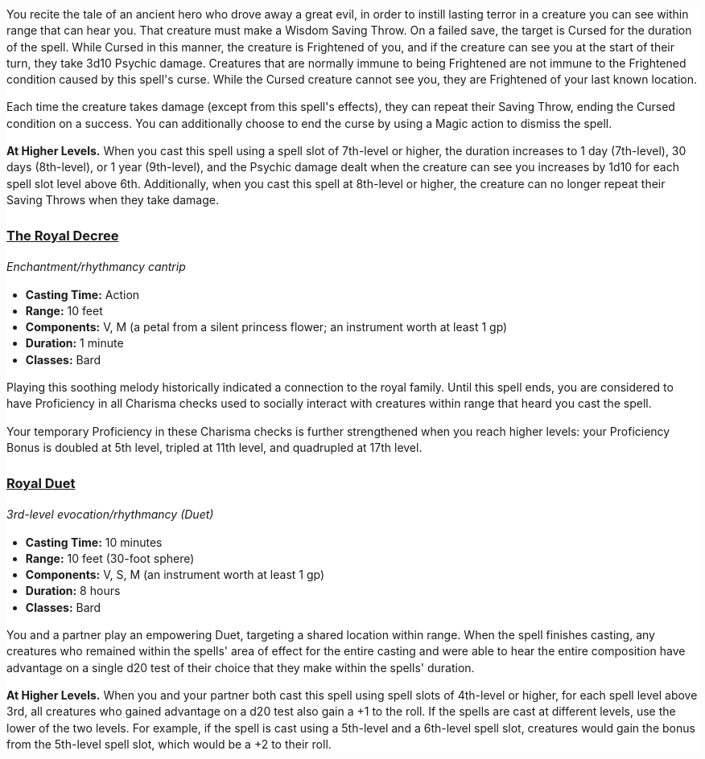 You recite the tale of an ancient hero who drove away a great evil, in order to instill lasting terror in a creature you can see within range that can hear you. That creature must make a Wisdom Saving Throw. On a failed save, the target is Cursed for the duration of the spell. While Cursed in this manner, the creature is Frightened of you, and if the creature can see you at the start of their turn, they take 3d10 Psychic damage. Creatures that are normally immune to being Frightened are not immune to the Frightened condition caused by this spell's curse. While the Cursed creature cannot see you, they are Frightened of your last known location.

Each time the creature takes damage (except from this spell's effects), they can repeat their Saving Throw, ending the Cursed condition on a success. You can additionally choose to end the curse by using a Magic action to dismiss the spell.

**At Higher Levels.** When you cast this spell using a spell slot of 7th-level or higher, the duration increases to 1 day (7th-level), 30 days (8th-level), or 1 year (9th-level), and the Psychic damage dealt when the creature can see you increases by 1d10 for each spell slot level above 6th. Additionally, when you cast this spell at 8th-level or higher, the creature can no longer repeat their Saving Throws when they take damage.

### [The Royal Decree](https://github.com/mpanighetti/dnd5e-spells/blob/main/cantrips/the-royal-decree.md)

_Enchantment/rhythmancy cantrip_

- **Casting Time:** Action
- **Range:** 10 feet
- **Components:** V, M (a petal from a silent princess flower; an instrument worth at least 1 gp)
- **Duration:** 1 minute
- **Classes:** Bard

Playing this soothing melody historically indicated a connection to the royal family. Until this spell ends, you are considered to have Proficiency in all Charisma checks used to socially interact with creatures within range that heard you cast the spell.

Your temporary Proficiency in these Charisma checks is further strengthened when you reach higher levels: your Proficiency Bonus is doubled at 5th level, tripled at 11th level, and quadrupled at 17th level.

### [Royal Duet](https://github.com/mpanighetti/dnd5e-spells/blob/main/3rd-level/royal-duet.md)

_3rd-level evocation/rhythmancy (Duet)_

- **Casting Time:** 10 minutes
- **Range:** 10 feet (30-foot sphere)
- **Components:** V, S, M (an instrument worth at least 1 gp)
- **Duration:** 8 hours
- **Classes:** Bard

You and a partner play an empowering Duet, targeting a shared location within range. When the spell finishes casting, any creatures who remained within the spells' area of effect for the entire casting and were able to hear the entire composition have advantage on a single d20 test of their choice that they make within the spells' duration.

**At Higher Levels.** When you and your partner both cast this spell using spell slots of 4th-level or higher, for each spell level above 3rd, all creatures who gained advantage on a d20 test also gain a +1 to the roll. If the spells are cast at different levels, use the lower of the two levels. For example, if the spell is cast using a 5th-level and a 6th-level spell slot, creatures would gain the bonus from the 5th-level spell slot, which would be a +2 to their roll.
